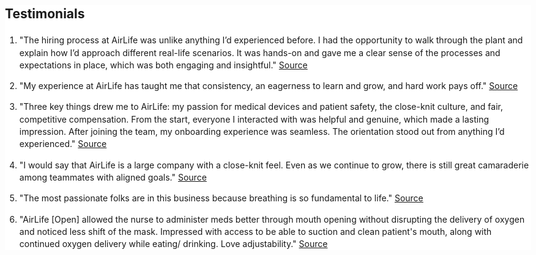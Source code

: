 ## Testimonials

1. "The hiring process at AirLife was unlike anything I’d experienced before. I had the opportunity to walk through the plant and explain how I’d approach different real-life scenarios. It was hands-on and gave me a clear sense of the processes and expectations in place, which was both engaging and insightful."
[Source](https://myairlife.com/testimonials/lori/)

2. "My experience at AirLife has taught me that consistency, an eagerness to learn and grow, and hard work pays off."
[Source](https://myairlife.com/testimonials/zoyla-h/)

3. "Three key things drew me to AirLife: my passion for medical devices and patient safety, the close-knit culture, and fair, competitive compensation. From the start, everyone I interacted with was helpful and genuine, which made a lasting impression. After joining the team, my onboarding experience was seamless. The orientation stood out from anything I’d experienced."
[Source](https://myairlife.com/testimonials/bert-r/)

4. "I would say that AirLife is a large company with a close-knit feel. Even as we continue to grow, there is still great camaraderie among teammates with aligned goals."
[Source](https://myairlife.com/testimonials/kyle-g/)

5. "The most passionate folks are in this business because breathing is so fundamental to life."
[Source](https://myairlife.com/testimonials/megan-s/)

6. "AirLife [Open] allowed the nurse to administer meds better through mouth opening without disrupting the delivery of oxygen and noticed less shift of the mask. Impressed with access to be able to suction and clean patient's mouth, along with continued oxygen delivery while eating/ drinking. Love adjustability."
[Source](https://connect.myairlife.com/asset-page/?aid=57064&file=RM-20066-C1%20AirLife%20Open%20Clinical%20Infographics.pdf)